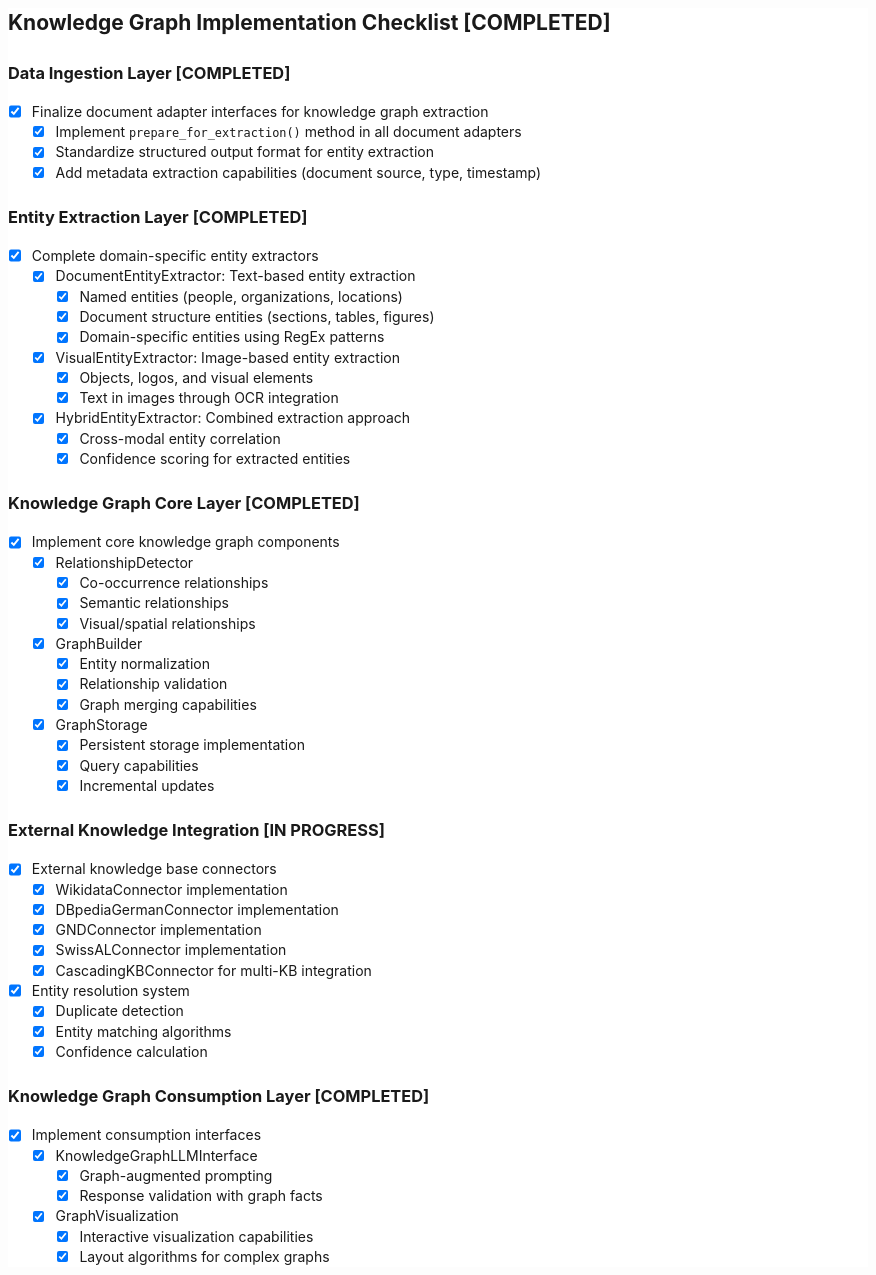 
## Knowledge Graph Implementation Checklist [COMPLETED]

### Data Ingestion Layer [COMPLETED]
- [x] Finalize document adapter interfaces for knowledge graph extraction
  - [x] Implement `prepare_for_extraction()` method in all document adapters
  - [x] Standardize structured output format for entity extraction
  - [x] Add metadata extraction capabilities (document source, type, timestamp)

### Entity Extraction Layer [COMPLETED]
- [x] Complete domain-specific entity extractors
  - [x] DocumentEntityExtractor: Text-based entity extraction
    - [x] Named entities (people, organizations, locations)
    - [x] Document structure entities (sections, tables, figures)
    - [x] Domain-specific entities using RegEx patterns
  - [x] VisualEntityExtractor: Image-based entity extraction 
    - [x] Objects, logos, and visual elements
    - [x] Text in images through OCR integration
  - [x] HybridEntityExtractor: Combined extraction approach
    - [x] Cross-modal entity correlation
    - [x] Confidence scoring for extracted entities

### Knowledge Graph Core Layer [COMPLETED]
- [x] Implement core knowledge graph components
  - [x] RelationshipDetector
    - [x] Co-occurrence relationships
    - [x] Semantic relationships
    - [x] Visual/spatial relationships
  - [x] GraphBuilder
    - [x] Entity normalization
    - [x] Relationship validation
    - [x] Graph merging capabilities
  - [x] GraphStorage
    - [x] Persistent storage implementation
    - [x] Query capabilities
    - [x] Incremental updates

### External Knowledge Integration [IN PROGRESS]
- [x] External knowledge base connectors
  - [x] WikidataConnector implementation
  - [x] DBpediaGermanConnector implementation 
  - [x] GNDConnector implementation
  - [x] SwissALConnector implementation
  - [x] CascadingKBConnector for multi-KB integration
- [x] Entity resolution system
  - [x] Duplicate detection
  - [x] Entity matching algorithms
  - [x] Confidence calculation

### Knowledge Graph Consumption Layer [COMPLETED]
- [x] Implement consumption interfaces
  - [x] KnowledgeGraphLLMInterface
    - [x] Graph-augmented prompting
    - [x] Response validation with graph facts
  - [x] GraphVisualization
    - [x] Interactive visualization capabilities
    - [x] Layout algorithms for complex graphs
